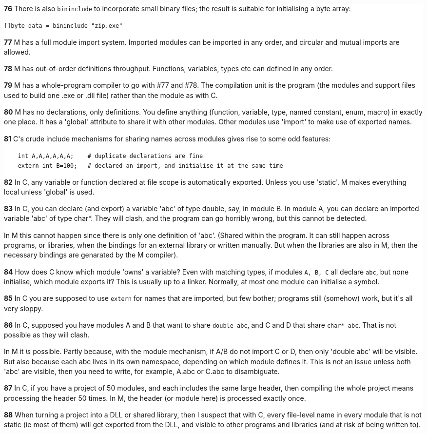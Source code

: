**76** There is also `bininclude` to incorporate small binary files; the result is suitable for initialising a byte array:
````
[]byte data = bininclude "zip.exe"
````

**77** M has a full module import system. Imported modules can be imported in any order, and circular and mutual imports are allowed.

**78** M has out-of-order definitions throughput. Functions, variables, types etc can defined in any order.

**79** M has a whole-program compiler to go with #77 and #78. The compilation unit is the program (the modules and support files used to build one .exe or .dll file) rather than the module as with C.

**80** M has no declarations, only definitions. You define anything (function, variable, type, named constant, enum, macro) in exactly one place. It has a 'global' attribute to share it with other modules. Other modules use 'import' to make use of exported names.

**81** C's crude include mechanisms for sharing names across modules gives rise to some odd features:
````
    int A,A,A,A,A,A;    # duplicate declarations are fine
    extern int B=100;   # declared an import, and initialise it at the same time
````

**82** In C, any variable or function declared at file scope is automatically exported. Unless you use 'static'. M makes everything local unless 'global' is used.

**83** In C, you can declare (and export) a variable 'abc' of type double, say, in module B. In module A, you can declare an imported variable 'abc' of type char*. They will clash, and the program can go horribly wrong, but this cannot be detected.

In M this cannot happen since there is only one definition of 'abc'. (Shared within the program. It can still happen across programs, or libraries, when the bindings for an external library or written manually. But when the libraries are also in M, then the necessary bindings are genarated by the M compiler).

**84** How does C know which module 'owns' a variable? Even with matching types, if modules `A, B, C` all declare `abc`, but none initialise, which module exports it? This is usually up to a linker. Normally, at most one module can initialise a symbol.

**85** In C you are supposed to use `extern` for names that are imported, but few bother; programs still (somehow) work, but it's all very sloppy.

**86** In C, supposed you have modules A and B that want to share `double abc`, and C and D that share `char* abc`. That is not possible as they will clash.

In M it *is* possible. Partly because, with the module mechanism, if A/B do not import C or D, then only 'double abc' will be visible. But also because each abc lives in its own namespace, depending on which module defines it. This is not an issue unless both 'abc' are visible, then you need to write, for example, A.abc or C.abc to disambiguate.

**87** In C, if you have a project of 50 modules, and each includes the same large header, then compiling the whole project means processing the header 50 times. In M, the header (or module here) is processed exactly once.

**88** When turning a project into a DLL or shared library, then I suspect that with C, every file-level name in every module that is not static (ie most of them) will get exported from the DLL, and visible to other programs and libraries (and at risk of being written to).
